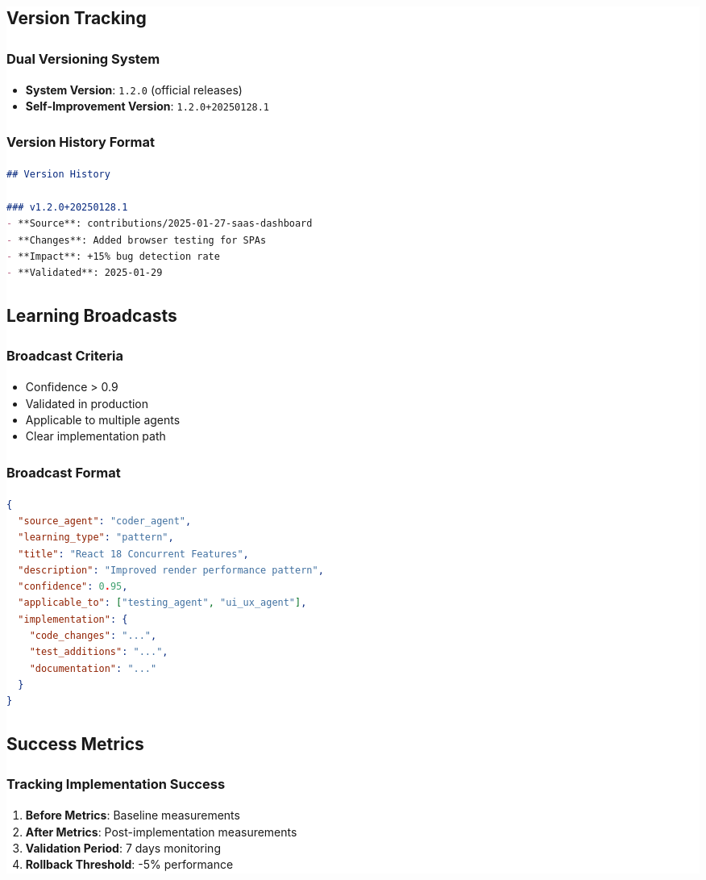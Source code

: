 ## Version Tracking

### Dual Versioning System
- **System Version**: `1.2.0` (official releases)
- **Self-Improvement Version**: `1.2.0+20250128.1`

### Version History Format
```markdown
## Version History

### v1.2.0+20250128.1
- **Source**: contributions/2025-01-27-saas-dashboard
- **Changes**: Added browser testing for SPAs
- **Impact**: +15% bug detection rate
- **Validated**: 2025-01-29
```

## Learning Broadcasts

### Broadcast Criteria
- Confidence > 0.9
- Validated in production
- Applicable to multiple agents
- Clear implementation path

### Broadcast Format
```json
{
  "source_agent": "coder_agent",
  "learning_type": "pattern",
  "title": "React 18 Concurrent Features",
  "description": "Improved render performance pattern",
  "confidence": 0.95,
  "applicable_to": ["testing_agent", "ui_ux_agent"],
  "implementation": {
    "code_changes": "...",
    "test_additions": "...",
    "documentation": "..."
  }
}
```

## Success Metrics

### Tracking Implementation Success
1. **Before Metrics**: Baseline measurements
2. **After Metrics**: Post-implementation measurements
3. **Validation Period**: 7 days monitoring
4. **Rollback Threshold**: -5% performance
